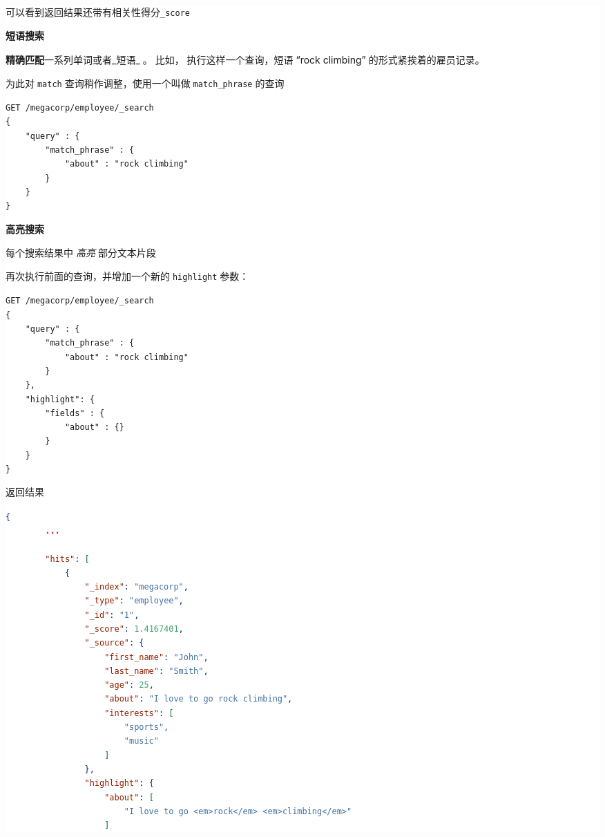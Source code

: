 可以看到返回结果还带有相关性得分`_score`



**短语搜索**

**精确匹配**一系列单词或者_短语_ 。 比如， 执行这样一个查询，短语 “rock climbing” 的形式紧挨着的雇员记录。

为此对 `match` 查询稍作调整，使用一个叫做 `match_phrase` 的查询

```sense
GET /megacorp/employee/_search
{
    "query" : {
        "match_phrase" : {
            "about" : "rock climbing"
        }
    }
}
```



**高亮搜索**

每个搜索结果中 *高亮* 部分文本片段

再次执行前面的查询，并增加一个新的 `highlight` 参数：

```sense
GET /megacorp/employee/_search
{
    "query" : {
        "match_phrase" : {
            "about" : "rock climbing"
        }
    },
    "highlight": {
        "fields" : {
            "about" : {}
        }
    }
}
```

返回结果

```json
{
		...
    
        "hits": [
            {
                "_index": "megacorp",
                "_type": "employee",
                "_id": "1",
                "_score": 1.4167401,
                "_source": {
                    "first_name": "John",
                    "last_name": "Smith",
                    "age": 25,
                    "about": "I love to go rock climbing",
                    "interests": [
                        "sports",
                        "music"
                    ]
                },
                "highlight": {
                    "about": [
                        "I love to go <em>rock</em> <em>climbing</em>"
                    ]
```